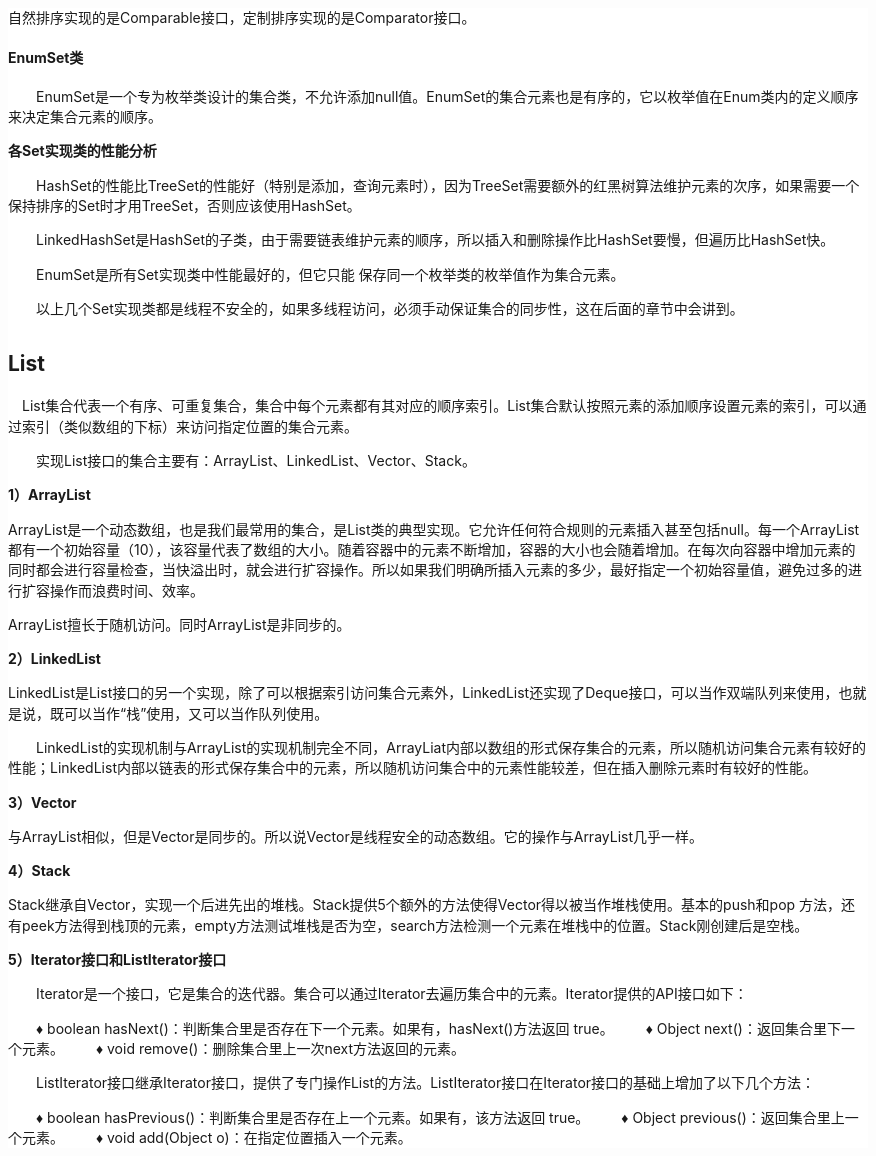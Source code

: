 自然排序实现的是Comparable接口，定制排序实现的是Comparator接口。

####  **EnumSet类**

　　EnumSet是一个专为枚举类设计的集合类，不允许添加null值。EnumSet的集合元素也是有序的，它以枚举值在Enum类内的定义顺序来决定集合元素的顺序。

**各Set实现类的性能分析**

　　HashSet的性能比TreeSet的性能好（特别是添加，查询元素时），因为TreeSet需要额外的红黑树算法维护元素的次序，如果需要一个保持排序的Set时才用TreeSet，否则应该使用HashSet。

　　LinkedHashSet是HashSet的子类，由于需要链表维护元素的顺序，所以插入和删除操作比HashSet要慢，但遍历比HashSet快。

　　EnumSet是所有Set实现类中性能最好的，但它只能 保存同一个枚举类的枚举值作为集合元素。

　　以上几个Set实现类都是线程不安全的，如果多线程访问，必须手动保证集合的同步性，这在后面的章节中会讲到。



## List

　List集合代表一个有序、可重复集合，集合中每个元素都有其对应的顺序索引。List集合默认按照元素的添加顺序设置元素的索引，可以通过索引（类似数组的下标）来访问指定位置的集合元素。

　　实现List接口的集合主要有：ArrayList、LinkedList、Vector、Stack。

**1）ArrayList**

   ArrayList是一个动态数组，也是我们最常用的集合，是List类的典型实现。它允许任何符合规则的元素插入甚至包括null。每一个ArrayList都有一个初始容量（10），该容量代表了数组的大小。随着容器中的元素不断增加，容器的大小也会随着增加。在每次向容器中增加元素的同时都会进行容量检查，当快溢出时，就会进行扩容操作。所以如果我们明确所插入元素的多少，最好指定一个初始容量值，避免过多的进行扩容操作而浪费时间、效率。

   ArrayList擅长于随机访问。同时ArrayList是非同步的。

**2）LinkedList**

   LinkedList是List接口的另一个实现，除了可以根据索引访问集合元素外，LinkedList还实现了Deque接口，可以当作双端队列来使用，也就是说，既可以当作“栈”使用，又可以当作队列使用。

　　LinkedList的实现机制与ArrayList的实现机制完全不同，ArrayLiat内部以数组的形式保存集合的元素，所以随机访问集合元素有较好的性能；LinkedList内部以链表的形式保存集合中的元素，所以随机访问集合中的元素性能较差，但在插入删除元素时有较好的性能。

**3）Vector**

   与ArrayList相似，但是Vector是同步的。所以说Vector是线程安全的动态数组。它的操作与ArrayList几乎一样。

**4）Stack**

   Stack继承自Vector，实现一个后进先出的堆栈。Stack提供5个额外的方法使得Vector得以被当作堆栈使用。基本的push和pop 方法，还有peek方法得到栈顶的元素，empty方法测试堆栈是否为空，search方法检测一个元素在堆栈中的位置。Stack刚创建后是空栈。

**5）Iterator接口和ListIterator接口**

　　Iterator是一个接口，它是集合的迭代器。集合可以通过Iterator去遍历集合中的元素。Iterator提供的API接口如下：

　　♦ boolean hasNext()：判断集合里是否存在下一个元素。如果有，hasNext()方法返回 true。
　　♦ Object next()：返回集合里下一个元素。
　　♦ void remove()：删除集合里上一次next方法返回的元素。

　　ListIterator接口继承Iterator接口，提供了专门操作List的方法。ListIterator接口在Iterator接口的基础上增加了以下几个方法：

　　♦ boolean hasPrevious()：判断集合里是否存在上一个元素。如果有，该方法返回 true。
　　♦ Object previous()：返回集合里上一个元素。
　　♦ void add(Object o)：在指定位置插入一个元素。
